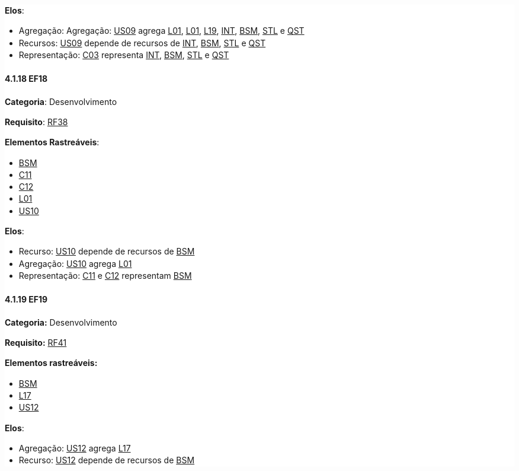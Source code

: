 **Elos**:

* Agregação: Agregação: [US09](../modelagem/agil/userStories.md#US09) agrega [L01](../modelagem/lexico.md#L01), [L01](../modelagem/lexico.md#L18), [L19](../modelagem/lexico.md#L19), [INT](../elicitacao/introspeccao.md), [BSM](../elicitacao/brainstorming.md), [STL](../elicitacao/Storytelling.md) e [QST](../elicitacao/questionario.md)
* Recursos: [US09](../modelagem/agil/userStories.md#US09) depende de recursos de [INT](../elicitacao/introspeccao.md), [BSM](../elicitacao/brainstorming.md), [STL](../elicitacao/Storytelling.md) e [QST](../elicitacao/questionario.md)
* Representação: [C03](../modelagem/cenarios.md#C03) representa [INT](../elicitacao/introspeccao.md), [BSM](../elicitacao/brainstorming.md), [STL](../elicitacao/Storytelling.md) e [QST](../elicitacao/questionario.md)

<div id="EF18"></div>

#### 4.1.18 EF18

**Categoria**: Desenvolvimento

**Requisito**: [RF38](../elicitacao/resultadoElicitacao.md#RF38)

**Elementos Rastreáveis**:

* [BSM](../elicitacao/brainstorming.md)
* [C11](../modelagem/cenarios.md#C11)
* [C12](../modelagem/cenarios.md#C12)
* [L01](../modelagem/lexico.md#L01)
* [US10](../modelagem/agil/userStories.md#US10) 

**Elos**:

* Recurso: [US10](../modelagem/agil/userStories.md#US10) depende de recursos de [BSM](../elicitacao/brainstorming.md)
* Agregação: [US10](../modelagem/agil/userStories.md#US10) agrega [L01](../modelagem/lexico.md#L01)
* Representação: [C11](../modelagem/cenarios.md#C11) e [C12](../modelagem/cenarios.md#C12)  representam [BSM](../elicitacao/brainstorming.md)

<div id="EF19"></div>

#### 4.1.19 EF19

**Categoria:** Desenvolvimento

**Requisito:** [RF41](../elicitacao/resultadoElicitacao.md#RF41)

**Elementos rastreáveis:**

- [BSM](../elicitacao/brainstorming.md)
- [L17](../modelagem/lexico.md#L17)
- [US12](../modelagem/agil/userStories.md#US10)

**Elos**:

* Agregação: [US12](../modelagem/agil/userStories.md#US10) agrega [L17](../modelagem/lexico.md#L17)
* Recurso: [US12](../modelagem/agil/userStories.md#US12) depende de recursos de [BSM](../elicitacao/brainstorming.md)


<div id="EF20"></div>

